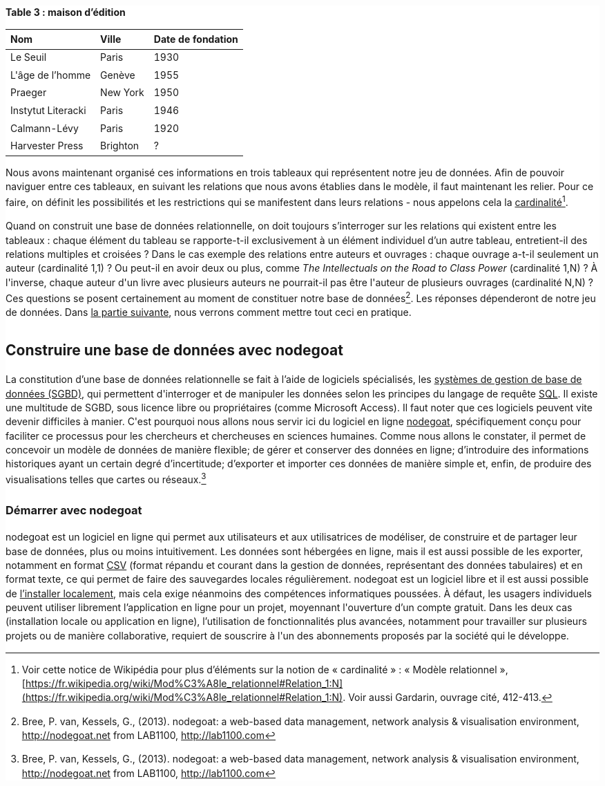 **Table 3 : maison d’édition**  

| Nom | Ville | Date de fondation | 
| :-------------------- | :------ | :-------------------- | 
| Le Seuil | Paris | 1930 | 
| L'âge de l’homme | Genève | 1955 |
| Praeger | New York |  1950 |
| Instytut Literacki | Paris | 1946 | 
| Calmann-Lévy | Paris | 1920 | 
| Harvester Press | Brighton | ? |
 
Nous avons maintenant organisé ces informations en trois tableaux qui représentent notre jeu de données. Afin de pouvoir naviguer entre ces tableaux, en suivant les relations que nous avons établies dans le modèle, il faut maintenant les relier. Pour ce faire, on définit les possibilités et les restrictions qui se manifestent dans leurs relations - nous appelons cela la [cardinalité](https://fr.wikipedia.org/wiki/Cardinalit%C3%A9_(programmation))[^6].

Quand on construit une base de données relationnelle, on doit toujours s’interroger sur les relations qui existent entre les tableaux&nbsp;: chaque élément du tableau se rapporte-t-il exclusivement à un élément individuel d’un autre tableau, entretient-il des relations multiples et croisées ? Dans le cas exemple des relations entre auteurs et ouvrages : chaque ouvrage a-t-il seulement un auteur (cardinalité 1,1) ? Ou peut-il en avoir deux ou plus, comme *The Intellectuals on the Road to Class Power* (cardinalité 1,N) ? À l'inverse, chaque auteur d'un livre avec plusieurs auteurs ne pourrait-il pas être l'auteur de plusieurs ouvrages (cardinalité N,N) ? Ces questions se posent certainement au moment de constituer notre base de données[^4]. Les réponses dépenderont de notre jeu de données. Dans [la partie suivante](#créer-et-paramétrer-une-base-dans-nodegoat), nous verrons comment mettre tout ceci en pratique.

## Construire une base de données avec nodegoat
 
La constitution d’une base de données relationnelle se fait à l’aide de logiciels spécialisés, les [systèmes de gestion de base de données (SGBD)](https://fr.wikipedia.org/wiki/Syst%C3%A8me_de_gestion_de_base_de_donn%C3%A9es), qui permettent d'interroger et de manipuler les données selon les principes du langage de requête [SQL](https://fr.wikipedia.org/wiki/Structured_Query_Language). Il existe une multitude de SGBD, sous licence libre ou propriétaires (comme Microsoft Access). Il faut noter que ces logiciels peuvent vite devenir difficiles à manier. C'est pourquoi nous allons nous servir ici du logiciel en ligne [nodegoat](https://nodegoat.net/), spécifiquement conçu pour faciliter ce processus pour les chercheurs et chercheuses en sciences humaines. Comme nous allons le constater, il permet de concevoir un modèle de données de manière flexible; de gérer et conserver des données en ligne; d’introduire des informations historiques ayant un certain degré d’incertitude; d’exporter et importer ces données de manière simple et, enfin, de produire des visualisations telles que cartes ou réseaux.[^4]
 
### Démarrer avec nodegoat
nodegoat est un logiciel en ligne qui permet aux utilisateurs et aux utilisatrices de modéliser, de construire et de partager leur base de données, plus ou moins intuitivement. Les données sont hébergées en ligne, mais il est aussi possible de les exporter, notamment en format [CSV](https://fr.wikipedia.org/wiki/Comma-separated_values) (format répandu et courant dans la gestion de données, représentant des données tabulaires) et en format texte, ce qui permet de faire des sauvegardes locales régulièrement. nodegoat est un logiciel libre et il est aussi possible de [l’installer localement](https://github.com/nodegoat/nodegoat), mais cela exige néanmoins des compétences informatiques poussées. À défaut, les usagers individuels peuvent utiliser librement l’application en ligne pour un projet, moyennant l'ouverture d’un compte gratuit. Dans les deux cas (installation locale ou application en ligne), l’utilisation de fonctionnalités plus avancées, notamment pour travailler sur plusieurs projets ou de manière collaborative, requiert de souscrire à l'un des abonnements proposés par la société qui le développe. 


[^1]: Posner, Miriam, (2015), "Humanities Data: A Necessary Contradiction", *Miriam Posner's Blog* https://miriamposner.com/blog/humanities-data-a-necessary-contradiction/
[^2]: Drucker, Johanna (2011), "Humanities Approaches to Graphical Display", *Digital Humanities Quarterly* 5, n. 1.
[^3]: Thaller, Manfred (2018), "On Information in Historical Sources", *A Digital Ivory Tower*, https://ivorytower.hypotheses.org/56
[^4]: Bree, P. van, Kessels, G., (2013). nodegoat: a web-based data management, network analysis & visualisation environment, http://nodegoat.net from LAB1100, http://lab1100.com 
[^5]: Gardarin, Georges (2003), *Bases de données*, Paris : Eyrolles. Le livre est librement accessible depuis [le site web de l'auteur](http://georges.gardarin.free.fr/Livre_BD_Contenu/XX-TotalBD.pdf). 
[^6]: Voir cette notice de Wikipédia pour plus d’éléments sur la notion de « cardinalité » : « Modèle relationnel », [https://fr.wikipedia.org/wiki/Mod%C3%A8le_relationnel#Relation_1:N](https://fr.wikipedia.org/wiki/Mod%C3%A8le_relationnel#Relation_1:N). Voir aussi Gardarin, ouvrage cité, 412-413.
[^7]: Les créateurs de *nodegoat* décrivent l’approche relationnelle du logiciel comme « orienté-objet ». Ce concept étant le plus souvent utilisé pour décrire un paradigme de programmation informatique, nous préférons donc éviter l’emploi de ce terme afin d’éviter des confusions.
[^8]: Lemercier Claire et Claire Zalc, *Méthodes quantitatives pour l'historien*, Paris, Repères/La Découverte, 2008. DOI&#x202F;: https://doi.org/10.3917/dec.lemer.2008.01 